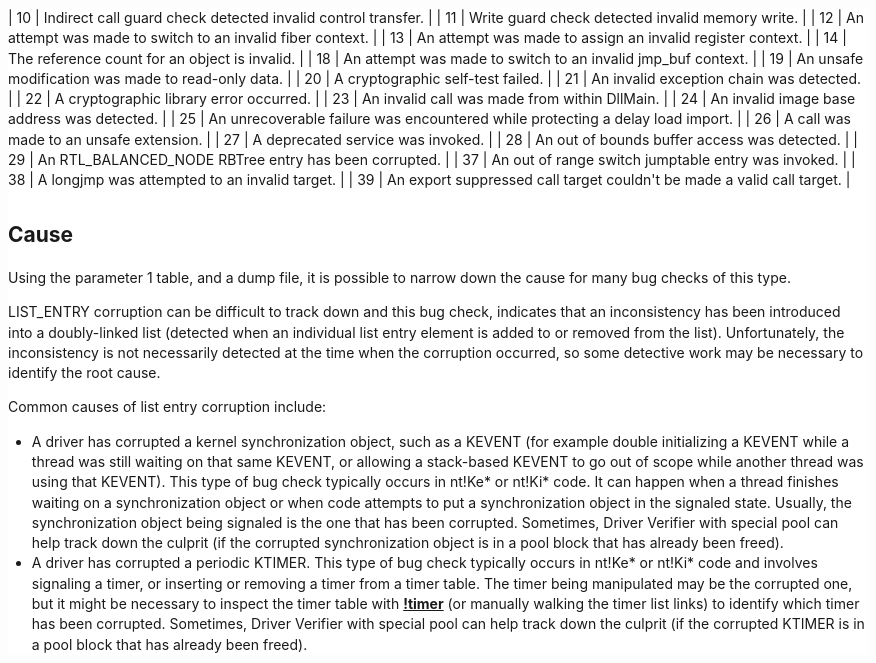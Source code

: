 |   10 |  Indirect call guard check detected invalid control transfer. |
|   11 | Write guard check detected invalid memory write. |
|   12 | An attempt was made to switch to an invalid fiber context. |
|   13 | An attempt was made to assign an invalid register context. |
|   14 | The reference count for an object is invalid. |
|   18 | An attempt was made to switch to an invalid jmp_buf context. |
|   19 | An unsafe modification was made to read-only data. |
|   20 | A cryptographic self-test failed. |
|   21 | An invalid exception chain was detected. |
|   22 | A cryptographic library error occurred. |
|   23 | An invalid call was made from within DllMain. |
|   24 | An invalid image base address was detected. |
|   25 | An unrecoverable failure was encountered while protecting a delay load import. |
|   26 | A call was made to an unsafe extension. |
|   27 | A deprecated service was invoked. |
|   28 | An out of bounds buffer access was detected. |
|   29 | An RTL_BALANCED_NODE RBTree entry has been corrupted. |
|   37 | An out of range switch jumptable entry was invoked. |
|   38 | A longjmp was attempted to an invalid target. |
|   39 | An export suppressed call target couldn't be made a valid call target. |
 

## Cause

Using the parameter 1 table, and a dump file, it is possible to narrow down the cause for many bug checks of this type.

LIST\_ENTRY corruption can be difficult to track down and this bug check, indicates that an inconsistency has been introduced into a doubly-linked list (detected when an individual list entry element is added to or removed from the list). Unfortunately, the inconsistency is not necessarily detected at the time when the corruption occurred, so some detective work may be necessary to identify the root cause.

Common causes of list entry corruption include:

-   A driver has corrupted a kernel synchronization object, such as a KEVENT (for example double initializing a KEVENT while a thread was still waiting on that same KEVENT, or allowing a stack-based KEVENT to go out of scope while another thread was using that KEVENT). This type of bug check typically occurs in nt!Ke\* or nt!Ki\* code. It can happen when a thread finishes waiting on a synchronization object or when code attempts to put a synchronization object in the signaled state. Usually, the synchronization object being signaled is the one that has been corrupted. Sometimes, Driver Verifier with special pool can help track down the culprit (if the corrupted synchronization object is in a pool block that has already been freed).
-   A driver has corrupted a periodic KTIMER. This type of bug check typically occurs in nt!Ke\* or nt!Ki\* code and involves signaling a timer, or inserting or removing a timer from a timer table. The timer being manipulated may be the corrupted one, but it might be necessary to inspect the timer table with [**!timer**](-timer.md) (or manually walking the timer list links) to identify which timer has been corrupted. Sometimes, Driver Verifier with special pool can help track down the culprit (if the corrupted KTIMER is in a pool block that has already been freed).